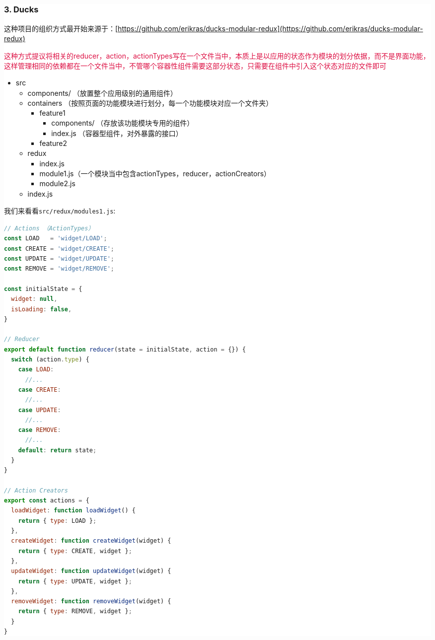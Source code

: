### 3. Ducks
这种项目的组织方式最开始来源于：[https://github.com/erikras/ducks-modular-redux](https://github.com/erikras/ducks-modular-redux)

<font color=#DD1144>这种方式提议将相关的reducer，action，actionTypes写在一个文件当中，本质上是以应用的状态作为模块的划分依据，而不是界面功能，这样管理相同的依赖都在一个文件当中，不管哪个容器性组件需要这部分状态，只需要在组件中引入这个状态对应的文件即可</font>

+ src
	+ components/ （放置整个应用级别的通用组件）
	+ containers 	（按照页面的功能模块进行划分，每一个功能模块对应一个文件夹）
		+ feature1
			+ components/ （存放该功能模块专用的组件）
			+ index.js    （容器型组件，对外暴露的接口）
		+ feature2
	+ redux
		+ index.js
		+ module1.js（一个模块当中包含actionTypes，reducer，actionCreators）
		+ module2.js
	+ index.js

我们来看看`src/redux/modules1.js`:
```javascript
// Actions （ActionTypes）
const LOAD   = 'widget/LOAD';
const CREATE = 'widget/CREATE';
const UPDATE = 'widget/UPDATE';
const REMOVE = 'widget/REMOVE';

const initialState = {
  widget: null,
  isLoading: false,
}

// Reducer
export default function reducer(state = initialState, action = {}) {
  switch (action.type) {
    case LOAD: 
      //...
    case CREATE:
      //...
    case UPDATE:
      //...
    case REMOVE:
      //...
    default: return state;
  }
}

// Action Creators
export const actions = {
  loadWidget: function loadWidget() {
    return { type: LOAD };
  },
  createWidget: function createWidget(widget) {
    return { type: CREATE, widget };
  },
  updateWidget: function updateWidget(widget) {
    return { type: UPDATE, widget };
  },
  removeWidget: function removeWidget(widget) {
    return { type: REMOVE, widget };
  }
}

```